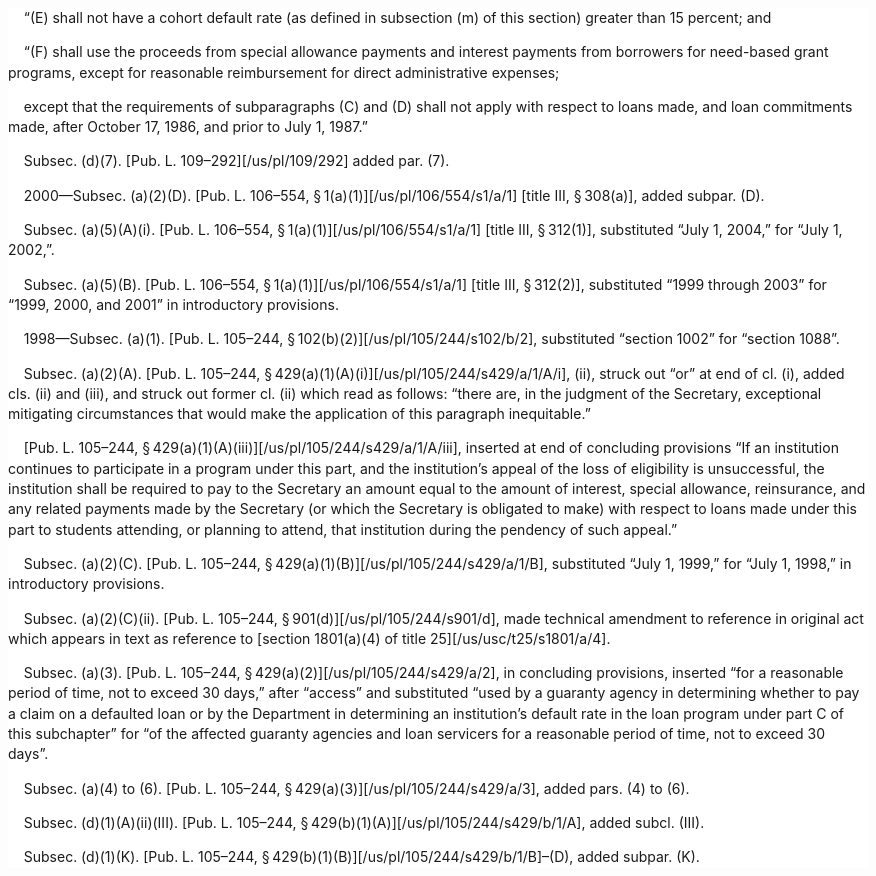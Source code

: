     “(E) shall not have a cohort default rate (as defined in subsection (m) of this section) greater than 15 percent; and

    “(F) shall use the proceeds from special allowance payments and interest payments from borrowers for need-based grant programs, except for reasonable reimbursement for direct administrative expenses;

    except that the requirements of subparagraphs (C) and (D) shall not apply with respect to loans made, and loan commitments made, after October 17, 1986, and prior to July 1, 1987.”

    Subsec. (d)(7). [Pub. L. 109–292][/us/pl/109/292] added par. (7).

    2000—Subsec. (a)(2)(D). [Pub. L. 106–554, § 1(a)(1)][/us/pl/106/554/s1/a/1] \[title III, § 308(a)\], added subpar. (D).

    Subsec. (a)(5)(A)(i). [Pub. L. 106–554, § 1(a)(1)][/us/pl/106/554/s1/a/1] \[title III, § 312(1)\], substituted “July 1, 2004,” for “July 1, 2002,”.

    Subsec. (a)(5)(B). [Pub. L. 106–554, § 1(a)(1)][/us/pl/106/554/s1/a/1] \[title III, § 312(2)\], substituted “1999 through 2003” for “1999, 2000, and 2001” in introductory provisions.

    1998—Subsec. (a)(1). [Pub. L. 105–244, § 102(b)(2)][/us/pl/105/244/s102/b/2], substituted “section 1002” for “section 1088”.

    Subsec. (a)(2)(A). [Pub. L. 105–244, § 429(a)(1)(A)(i)][/us/pl/105/244/s429/a/1/A/i], (ii), struck out “or” at end of cl. (i), added cls. (ii) and (iii), and struck out former cl. (ii) which read as follows: “there are, in the judgment of the Secretary, exceptional mitigating circumstances that would make the application of this paragraph inequitable.”

    [Pub. L. 105–244, § 429(a)(1)(A)(iii)][/us/pl/105/244/s429/a/1/A/iii], inserted at end of concluding provisions “If an institution continues to participate in a program under this part, and the institution’s appeal of the loss of eligibility is unsuccessful, the institution shall be required to pay to the Secretary an amount equal to the amount of interest, special allowance, reinsurance, and any related payments made by the Secretary (or which the Secretary is obligated to make) with respect to loans made under this part to students attending, or planning to attend, that institution during the pendency of such appeal.”

    Subsec. (a)(2)(C). [Pub. L. 105–244, § 429(a)(1)(B)][/us/pl/105/244/s429/a/1/B], substituted “July 1, 1999,” for “July 1, 1998,” in introductory provisions.

    Subsec. (a)(2)(C)(ii). [Pub. L. 105–244, § 901(d)][/us/pl/105/244/s901/d], made technical amendment to reference in original act which appears in text as reference to [section 1801(a)(4) of title 25][/us/usc/t25/s1801/a/4].

    Subsec. (a)(3). [Pub. L. 105–244, § 429(a)(2)][/us/pl/105/244/s429/a/2], in concluding provisions, inserted “for a reasonable period of time, not to exceed 30 days,” after “access” and substituted “used by a guaranty agency in determining whether to pay a claim on a defaulted loan or by the Department in determining an institution’s default rate in the loan program under part C of this subchapter” for “of the affected guaranty agencies and loan servicers for a reasonable period of time, not to exceed 30 days”.

    Subsec. (a)(4) to (6). [Pub. L. 105–244, § 429(a)(3)][/us/pl/105/244/s429/a/3], added pars. (4) to (6).

    Subsec. (d)(1)(A)(ii)(III). [Pub. L. 105–244, § 429(b)(1)(A)][/us/pl/105/244/s429/b/1/A], added subcl. (III).

    Subsec. (d)(1)(K). [Pub. L. 105–244, § 429(b)(1)(B)][/us/pl/105/244/s429/b/1/B]–(D), added subpar. (K).
